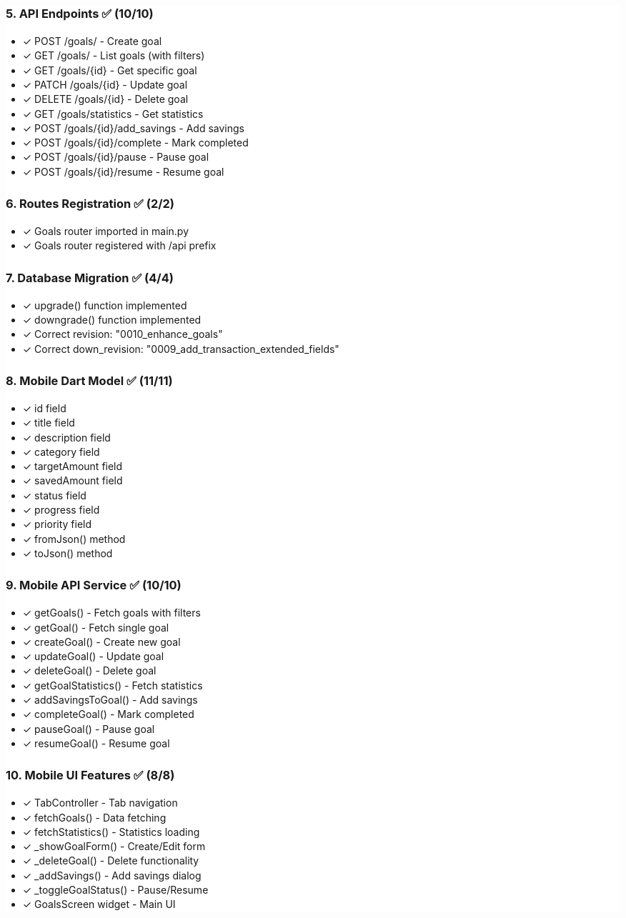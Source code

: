 ### 5. API Endpoints ✅ (10/10)
- ✓ POST /goals/ - Create goal
- ✓ GET /goals/ - List goals (with filters)
- ✓ GET /goals/{id} - Get specific goal
- ✓ PATCH /goals/{id} - Update goal
- ✓ DELETE /goals/{id} - Delete goal
- ✓ GET /goals/statistics - Get statistics
- ✓ POST /goals/{id}/add_savings - Add savings
- ✓ POST /goals/{id}/complete - Mark completed
- ✓ POST /goals/{id}/pause - Pause goal
- ✓ POST /goals/{id}/resume - Resume goal

### 6. Routes Registration ✅ (2/2)
- ✓ Goals router imported in main.py
- ✓ Goals router registered with /api prefix

### 7. Database Migration ✅ (4/4)
- ✓ upgrade() function implemented
- ✓ downgrade() function implemented
- ✓ Correct revision: "0010_enhance_goals"
- ✓ Correct down_revision: "0009_add_transaction_extended_fields"

### 8. Mobile Dart Model ✅ (11/11)
- ✓ id field
- ✓ title field
- ✓ description field
- ✓ category field
- ✓ targetAmount field
- ✓ savedAmount field
- ✓ status field
- ✓ progress field
- ✓ priority field
- ✓ fromJson() method
- ✓ toJson() method

### 9. Mobile API Service ✅ (10/10)
- ✓ getGoals() - Fetch goals with filters
- ✓ getGoal() - Fetch single goal
- ✓ createGoal() - Create new goal
- ✓ updateGoal() - Update goal
- ✓ deleteGoal() - Delete goal
- ✓ getGoalStatistics() - Fetch statistics
- ✓ addSavingsToGoal() - Add savings
- ✓ completeGoal() - Mark completed
- ✓ pauseGoal() - Pause goal
- ✓ resumeGoal() - Resume goal

### 10. Mobile UI Features ✅ (8/8)
- ✓ TabController - Tab navigation
- ✓ fetchGoals() - Data fetching
- ✓ fetchStatistics() - Statistics loading
- ✓ _showGoalForm() - Create/Edit form
- ✓ _deleteGoal() - Delete functionality
- ✓ _addSavings() - Add savings dialog
- ✓ _toggleGoalStatus() - Pause/Resume
- ✓ GoalsScreen widget - Main UI
